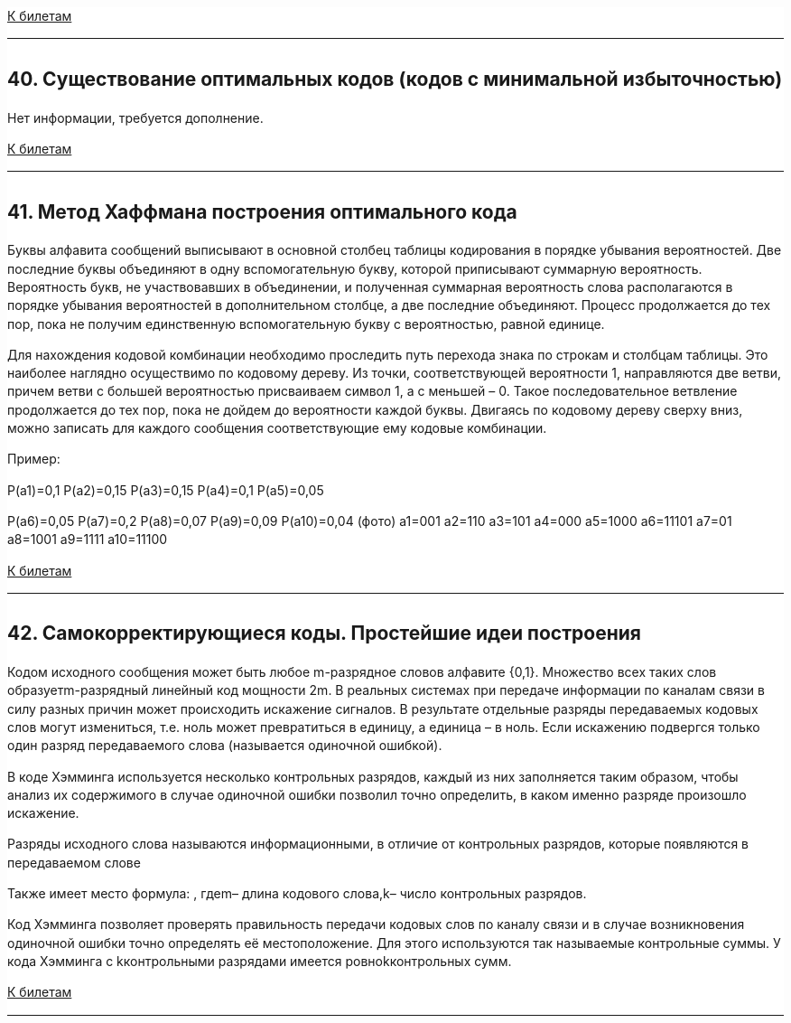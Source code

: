 [К билетам](#Билеты)
***

<a name="q-40"><h2>40. Существование оптимальных кодов (кодов с минимальной избыточностью)</h2></a>
Нет информации, требуется дополнение.

[К билетам](#Билеты)
***

<a name="q-41"><h2>41. Метод Хаффмана построения оптимального кода</h2></a>
Буквы алфавита сообщений выписывают в основной столбец таблицы кодирования в порядке убывания вероятностей. Две последние буквы объединяют в одну вспомогательную букву, которой приписывают суммарную вероятность. Вероятность букв, не участвовавших в объединении, и полученная суммарная вероятность слова располагаются в порядке убывания вероятностей в дополнительном столбце, а две последние объединяют. Процесс продолжается до тех пор, пока не получим единственную вспомогательную букву с вероятностью, равной единице.

Для нахождения кодовой комбинации необходимо проследить путь перехода знака по строкам и столбцам таблицы. Это наиболее наглядно осуществимо по кодовому дереву. Из точки, соответствующей вероятности 1, направляются две ветви, причем ветви с большей вероятностью присваиваем символ 1, а с меньшей – 0. Такое последовательное ветвление продолжается до тех пор, пока не дойдем до вероятности каждой буквы. Двигаясь по кодовому дереву сверху вниз, можно записать для каждого сообщения соответствующие ему кодовые комбинации.

Пример:

Р(а1)=0,1 Р(а2)=0,15 Р(а3)=0,15 Р(а4)=0,1 Р(а5)=0,05

Р(а6)=0,05 Р(а7)=0,2 Р(а8)=0,07 Р(а9)=0,09 Р(а10)=0,04
(фото)
а1=001 а2=110 а3=101 а4=000 а5=1000 а6=11101 а7=01 а8=1001 а9=1111 а10=11100

[К билетам](#Билеты)
***

<a name="q-42"><h2>42. Самокорректирующиеся коды. Простейшие идеи построения</h2></a>
Кодом исходного сообщения может быть любое m-разрядное словов алфавите {0,1}. Множество всех таких слов образуетm-разрядный линейный код мощности 2m. В реальных системах при передаче информации по каналам связи в силу разных причин может происходить искажение сигналов. В результате отдельные разряды передаваемых кодовых слов могут измениться, т.е. ноль может превратиться в единицу, а единица – в ноль. Если искажению подвергся только один разряд передаваемого слова (называется одиночной ошибкой).

В коде Хэмминга используется несколько контрольных разрядов, каждый из них заполняется таким образом, чтобы анализ их содержимого в случае одиночной ошибки позволил точно определить, в каком именно разряде произошло искажение.

Разряды исходного слова называются информационными, в отличие от контрольных разрядов, которые появляются в передаваемом слове

Также имеет место формула: , гдеm– длина кодового слова,k– число контрольных разрядов.

Код Хэмминга позволяет проверять правильность передачи кодовых слов по каналу связи и в случае возникновения одиночной ошибки точно определять её местоположение. Для этого используются так называемые контрольные суммы. У кода Хэмминга с kконтрольными разрядами имеется ровноkконтрольных сумм.

[К билетам](#Билеты)
***
